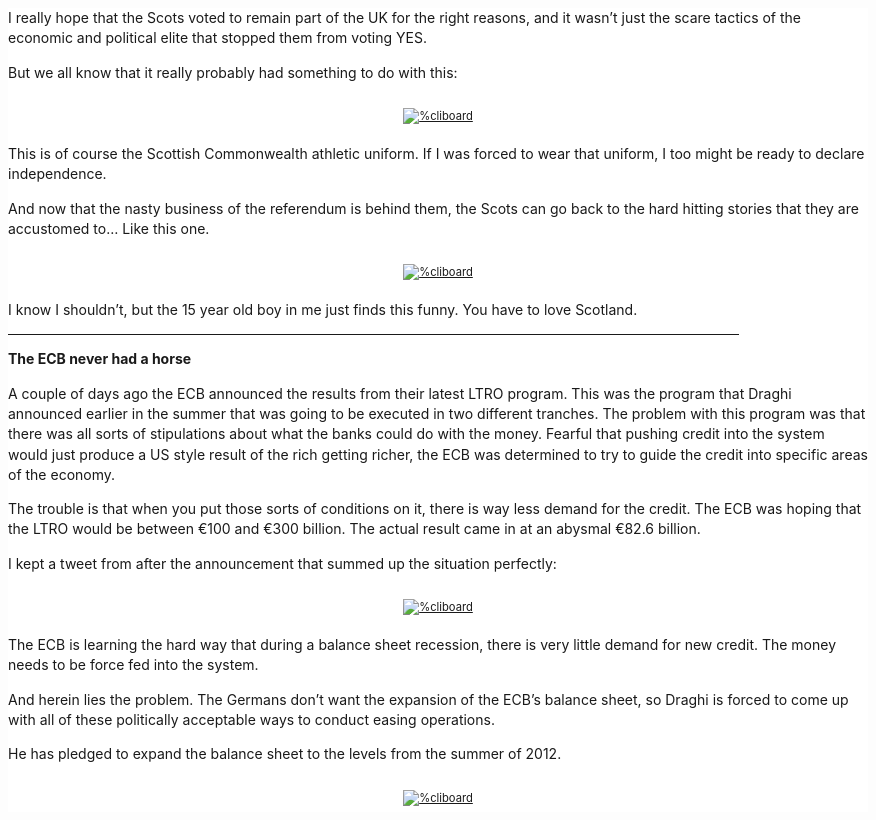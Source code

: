 I really hope that the Scots voted to remain part of the UK for the right reasons, and it wasn&#8217;t just the scare tactics of the economic and political elite that stopped them from voting YES.

But we all know that it really probably had something to do with this:

<div style="width: image width px; font-size: 80%; text-align: center;">
  <a href="http://themacrotourist.com/pictures/Azure/scottishSep1914.png"><img class="size-full wp-image-14271" style="padding-top: 1.0em;padding-bottom: 0.5em;" alt="%cliboard" src="http://themacrotourist.com/pictures/Azure/scottishSep1914.png" width="600" height="342" /></a>
</div>

This is of course the Scottish Commonwealth athletic uniform. If I was forced to wear that uniform, I too might be ready to declare independence.

And now that the nasty business of the referendum is behind them, the Scots can go back to the hard hitting stories that they are accustomed to&#8230; Like this one.

<div style="width: image width px; font-size: 80%; text-align: center;">
  <a href="http://themacrotourist.com/pictures/Azure/shatSep1914.png"><img class="size-full wp-image-14271" style="padding-top: 1.0em;padding-bottom: 0.5em;" alt="%cliboard" src="http://themacrotourist.com/pictures/Azure/shatSep1914.png" width="600" height="642" /></a>
</div>

I know I shouldn&#8217;t, but the 15 year old boy in me just finds this funny. You have to love Scotland. 

<hr size="3" width="85%" />

**The ECB never had a horse**

A couple of days ago the ECB announced the results from their latest LTRO program. This was the program that Draghi announced earlier in the summer that was going to be executed in two different tranches. The problem with this program was that there was all sorts of stipulations about what the banks could do with the money. Fearful that pushing credit into the system would just produce a US style result of the rich getting richer, the ECB was determined to try to guide the credit into specific areas of the economy. 

The trouble is that when you put those sorts of conditions on it, there is way less demand for the credit. The ECB was hoping that the LTRO would be between €100 and €300 billion. The actual result came in at an abysmal €82.6 billion.

I kept a tweet from after the announcement that summed up the situation perfectly:

<div style="width: image width px; font-size: 80%; text-align: center;">
  <a href="http://themacrotourist.com/pictures/Azure/usefulSep1914.png"><img class="size-full wp-image-14271" style="padding-top: 1.0em;padding-bottom: 0.5em;" alt="%cliboard" src="http://themacrotourist.com/pictures/Azure/usefulSep1914.png" width="600" height="125" /></a>
</div></p> 

The ECB is learning the hard way that during a balance sheet recession, there is very little demand for new credit. The money needs to be force fed into the system. 

And herein lies the problem. The Germans don&#8217;t want the expansion of the ECB&#8217;s balance sheet, so Draghi is forced to come up with all of these politically acceptable ways to conduct easing operations. 

He has pledged to expand the balance sheet to the levels from the summer of 2012.

<div style="width: image width px; font-size: 80%; text-align: center;">
  <a href="http://themacrotourist.com/pictures/Azure/ECBTotalSep1914.png"><img class="size-full wp-image-14271" style="padding-top: 1.0em;padding-bottom: 0.5em;" alt="%cliboard" src="http://themacrotourist.com/pictures/Azure/ECBTotalSep1914.png" width="600" height="342" /></a>
</div>
